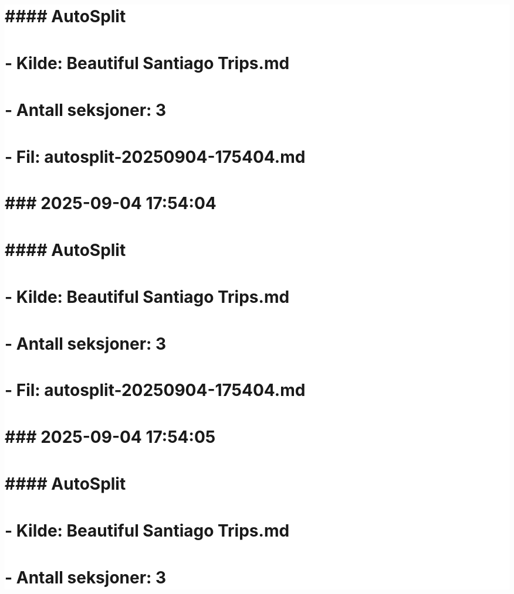 # \#### AutoSplit

# \- Kilde: Beautiful Santiago Trips.md

# \- Antall seksjoner: 3

# \- Fil: autosplit-20250904-175404.md

#

#

#

#

# \### 2025-09-04 17:54:04

# \#### AutoSplit

# \- Kilde: Beautiful Santiago Trips.md

# \- Antall seksjoner: 3

# \- Fil: autosplit-20250904-175404.md

#

#

#

#

# \### 2025-09-04 17:54:05

# \#### AutoSplit

# \- Kilde: Beautiful Santiago Trips.md

# \- Antall seksjoner: 3
